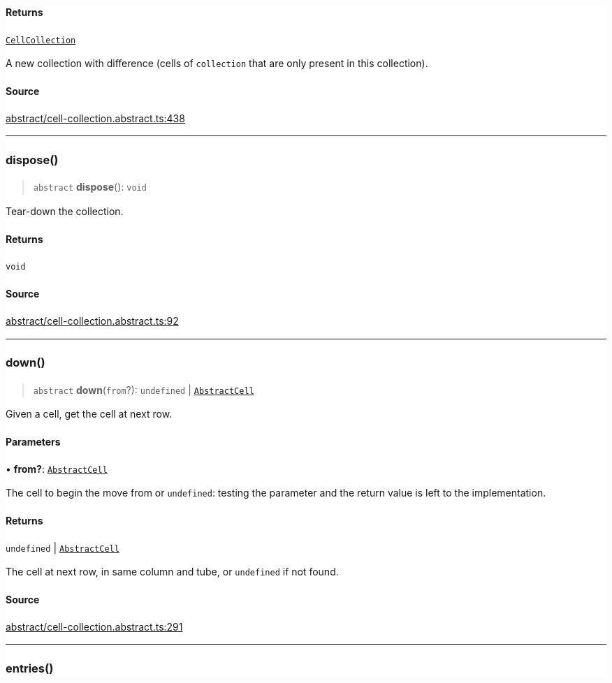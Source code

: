 #### Returns

[`CellCollection`](CellCollection.md)

A new collection with difference (cells of `collection`
that are only present in this collection).

#### Source

[abstract/cell-collection.abstract.ts:438](https://github.com/benoitlahoz/cell-collection/blob/90d2a7b2a31a3dd80adcbf1669c3269d51abfb08/src/abstract/cell-collection.abstract.ts#L438)

***

### dispose()

> `abstract` **dispose**(): `void`

Tear-down the collection.

#### Returns

`void`

#### Source

[abstract/cell-collection.abstract.ts:92](https://github.com/benoitlahoz/cell-collection/blob/90d2a7b2a31a3dd80adcbf1669c3269d51abfb08/src/abstract/cell-collection.abstract.ts#L92)

***

### down()

> `abstract` **down**(`from`?): `undefined` \| [`AbstractCell`](AbstractCell.md)

Given a cell, get the cell at next row.

#### Parameters

• **from?**: [`AbstractCell`](AbstractCell.md)

The cell to begin the move from or `undefined`:
testing the parameter and the return value is left to the implementation.

#### Returns

`undefined` \| [`AbstractCell`](AbstractCell.md)

The cell at next row, in same column and tube, or `undefined` if not found.

#### Source

[abstract/cell-collection.abstract.ts:291](https://github.com/benoitlahoz/cell-collection/blob/90d2a7b2a31a3dd80adcbf1669c3269d51abfb08/src/abstract/cell-collection.abstract.ts#L291)

***

### entries()
